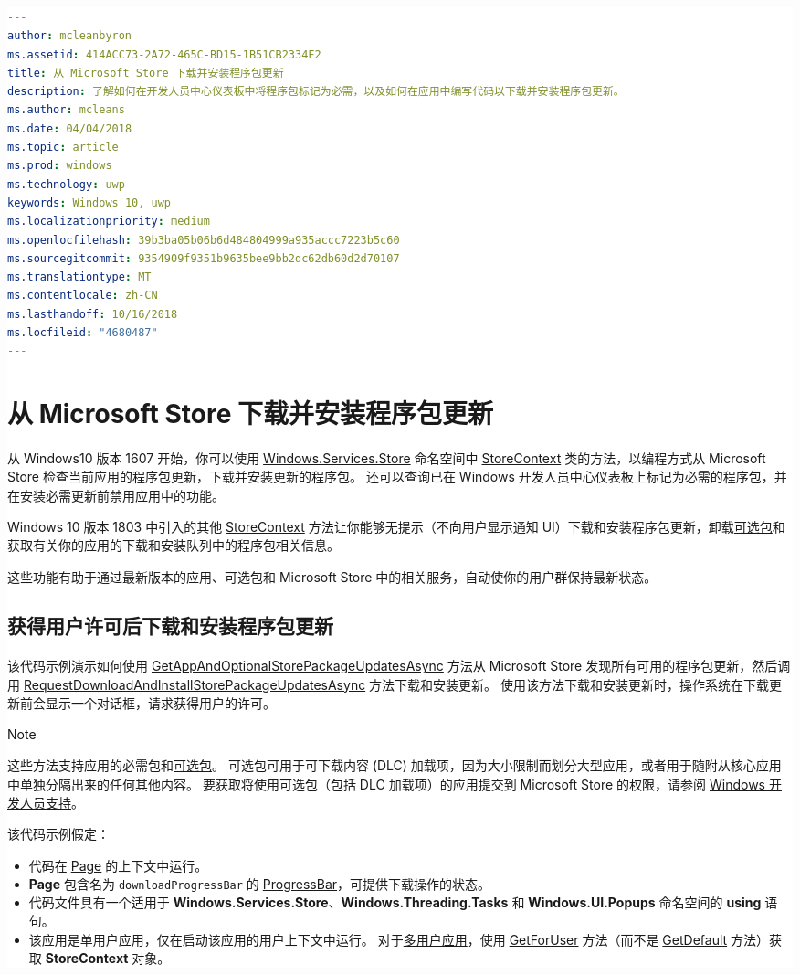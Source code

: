 ```yaml
---
author: mcleanbyron
ms.assetid: 414ACC73-2A72-465C-BD15-1B51CB2334F2
title: 从 Microsoft Store 下载并安装程序包更新
description: 了解如何在开发人员中心仪表板中将程序包标记为必需，以及如何在应用中编写代码以下载并安装程序包更新。
ms.author: mcleans
ms.date: 04/04/2018
ms.topic: article
ms.prod: windows
ms.technology: uwp
keywords: Windows 10, uwp
ms.localizationpriority: medium
ms.openlocfilehash: 39b3ba05b06b6d484804999a935accc7223b5c60
ms.sourcegitcommit: 9354909f9351b9635bee9bb2dc62db60d2d70107
ms.translationtype: MT
ms.contentlocale: zh-CN
ms.lasthandoff: 10/16/2018
ms.locfileid: "4680487"
---
```

# <a name="download-and-install-package-updates-from-the-store"></a>从 Microsoft Store 下载并安装程序包更新

从 Windows10 版本 1607 开始，你可以使用 [Windows.Services.Store](https://docs.microsoft.com/uwp/api/windows.services.store) 命名空间中 [StoreContext](https://docs.microsoft.com/uwp/api/windows.services.store.storecontext) 类的方法，以编程方式从 Microsoft Store 检查当前应用的程序包更新，下载并安装更新的程序包。 还可以查询已在 Windows 开发人员中心仪表板上标记为必需的程序包，并在安装必需更新前禁用应用中的功能。

Windows 10 版本 1803 中引入的其他 [StoreContext](https://docs.microsoft.com/uwp/api/windows.services.store.storecontext) 方法让你能够无提示（不向用户显示通知 UI）下载和安装程序包更新，卸载[可选包](optional-packages.md)和获取有关你的应用的下载和安装队列中的程序包相关信息。

这些功能有助于通过最新版本的应用、可选包和 Microsoft Store 中的相关服务，自动使你的用户群保持最新状态。

## <a name="download-and-install-package-updates-with-the-users-permission"></a>获得用户许可后下载和安装程序包更新

该代码示例演示如何使用 [GetAppAndOptionalStorePackageUpdatesAsync](https://docs.microsoft.com/uwp/api/windows.services.store.storecontext.getappandoptionalstorepackageupdatesasync) 方法从 Microsoft Store 发现所有可用的程序包更新，然后调用 [RequestDownloadAndInstallStorePackageUpdatesAsync](https://docs.microsoft.com/uwp/api/windows.services.store.storecontext.requestdownloadandinstallstorepackageupdatesasync) 方法下载和安装更新。 使用该方法下载和安装更新时，操作系统在下载更新前会显示一个对话框，请求获得用户的许可。

> [!NOTE]
> 这些方法支持应用的必需包和[可选包](optional-packages.md)。 可选包可用于可下载内容 (DLC) 加载项，因为大小限制而划分大型应用，或者用于随附从核心应用中单独分隔出来的任何其他内容。 要获取将使用可选包（包括 DLC 加载项）的应用提交到 Microsoft Store 的权限，请参阅 [Windows 开发人员支持](https://developer.microsoft.com/windows/support)。

该代码示例假定：

* 代码在 [Page](https://msdn.microsoft.com/library/windows/apps/windows.ui.xaml.controls.page.aspx) 的上下文中运行。
* **Page** 包含名为 ```downloadProgressBar``` 的 [ProgressBar](https://msdn.microsoft.com/library/windows/apps/windows.ui.xaml.controls.progressbar.aspx)，可提供下载操作的状态。
* 代码文件具有一个适用于 **Windows.Services.Store**、**Windows.Threading.Tasks** 和 **Windows.UI.Popups** 命名空间的 **using** 语句。
* 该应用是单用户应用，仅在启动该应用的用户上下文中运行。 对于[多用户应用](https://msdn.microsoft.com/windows/uwp/xbox-apps/multi-user-applications)，使用 [GetForUser](https://docs.microsoft.com/uwp/api/windows.services.store.storecontext.User) 方法（而不是 [GetDefault](https://docs.microsoft.com/uwp/api/windows.services.store.storecontext.GetDefault) 方法）获取 **StoreContext** 对象。
